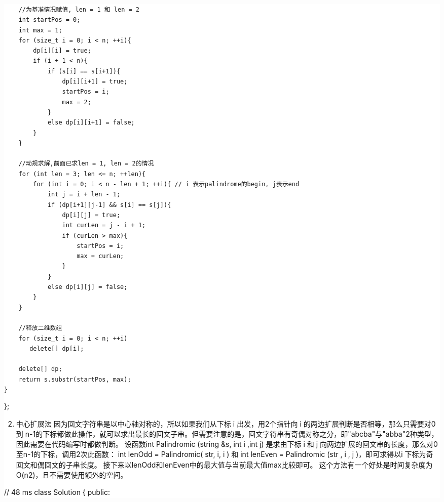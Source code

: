         //为基准情况赋值, len = 1 和 len = 2
        int startPos = 0;
        int max = 1;
        for (size_t i = 0; i < n; ++i){
            dp[i][i] = true;
            if (i + 1 < n){
                if (s[i] == s[i+1]){
                    dp[i][i+1] = true;
                    startPos = i;
                    max = 2;
                }
                else dp[i][i+1] = false;
            }
        }
        
        //动规求解,前面已求len = 1, len = 2的情况
        for (int len = 3; len <= n; ++len){
            for (int i = 0; i < n - len + 1; ++i){ // i 表示palindrome的begin, j表示end
                int j = i + len - 1;
                if (dp[i+1][j-1] && s[i] == s[j]){
                    dp[i][j] = true;
                    int curLen = j - i + 1;
                    if (curLen > max){
                        startPos = i;
                        max = curLen;
                    }
                }
                else dp[i][j] = false;
            }
        }
        
        //释放二维数组
        for (size_t i = 0; i < n; ++i)
           delete[] dp[i];
        
        delete[] dp;        
        return s.substr(startPos, max);
    }

};


 2. 中心扩展法
      因为回文字符串是以中心轴对称的，所以如果我们从下标 i 出发，用2个指针向 i 的两边扩展判断是否相等，那么只需要对0到
n-1的下标都做此操作，就可以求出最长的回文子串。但需要注意的是，回文字符串有奇偶对称之分，即"abcba"与"abba"2种类型，
因此需要在代码编写时都做判断。
     设函数int Palindromic (string &s, int i ,int j) 是求由下标 i 和 j 向两边扩展的回文串的长度，那么对0至n-1的下标，调用2次此函数：
     int lenOdd =  Palindromic( str, i, i ) 和 int lenEven = Palindromic (str , i , j )，即可求得以i 下标为奇回文和偶回文的子串长度。
     接下来以lenOdd和lenEven中的最大值与当前最大值max比较即可。
     这个方法有一个好处是时间复杂度为O(n2)，且不需要使用额外的空间。

// 48 ms
class Solution {
public:
